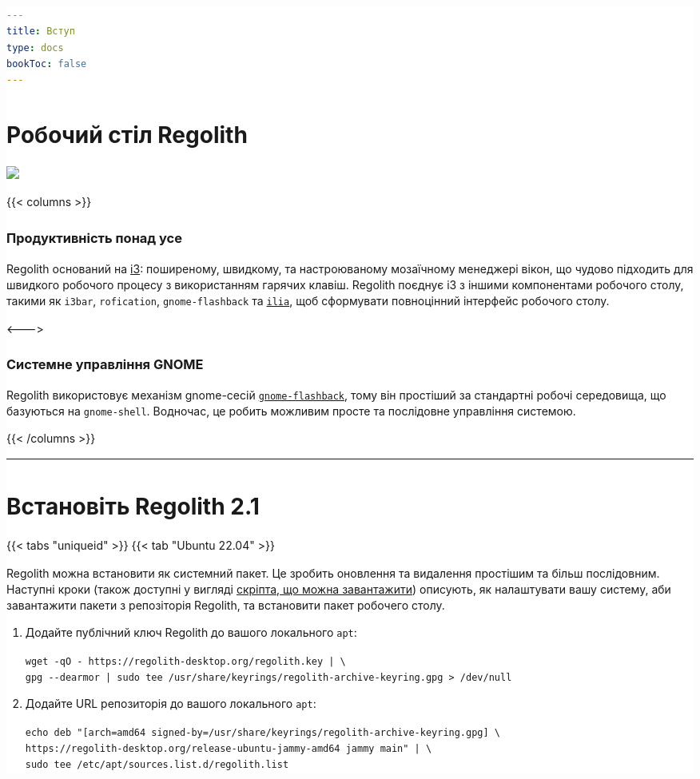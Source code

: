 ```yaml
---
title: Вступ
type: docs
bookToc: false
---
```


# Робочий стіл Regolith

![](/regolith-empty.png)

{{< columns >}}

### Продуктивність понад усе

Regolith оснований на [i3](https://i3wm.org/): поширеному, швидкому, та настроюваному мозаїчному менеджері вікон, що чудово підходить для швидкого робочого процесу з використанням гарячих клавіш. Regolith поєднує i3 з іншими компонентами робочого столу, такими як  `i3bar`, `rofication`, `gnome-flashback` та  [`ilia`](https://github.com/regolith-linux/ilia#readme), щоб сформувати повноцінний інтерфейс робочого столу.

<--->

### Системне управління GNOME

Regolith використовує механізм gnome-сесій [`gnome-flashback`](https://wiki.gnome.org/Projects/GnomeFlashback), тому він простіший за стандартні робочі середовища, що базуються на `gnome-shell`. Водночас, це робить можливим просте та послідовне управління системою.

{{< /columns >}}

***

# Встановіть Regolith 2.1

{{< tabs "uniqueid" >}}
{{< tab "Ubuntu 22.04" >}}

Regolith можна встановити як системний пакет. Це зробить оновлення та видалення простішим та більш послідовним. Наступні кроки (також доступні у вигляді [скріпта, що можна завантажити](/install-release-ubuntu-22.04-amd64.txt)) описують, як налаштувати вашу систему, аби завантажити пакети з репозіторія Regolith, та встановити пакет робочего столу.

1. Додайте публічний ключ Regolith до вашого локального `apt`:

   ```console
   wget -qO - https://regolith-desktop.org/regolith.key | \
   gpg --dearmor | sudo tee /usr/share/keyrings/regolith-archive-keyring.gpg > /dev/null
   ```

1. Додайте URL репозиторія до вашого локального `apt`:

   ```console
   echo deb "[arch=amd64 signed-by=/usr/share/keyrings/regolith-archive-keyring.gpg] \
   https://regolith-desktop.org/release-ubuntu-jammy-amd64 jammy main" | \
   sudo tee /etc/apt/sources.list.d/regolith.list
   ```
